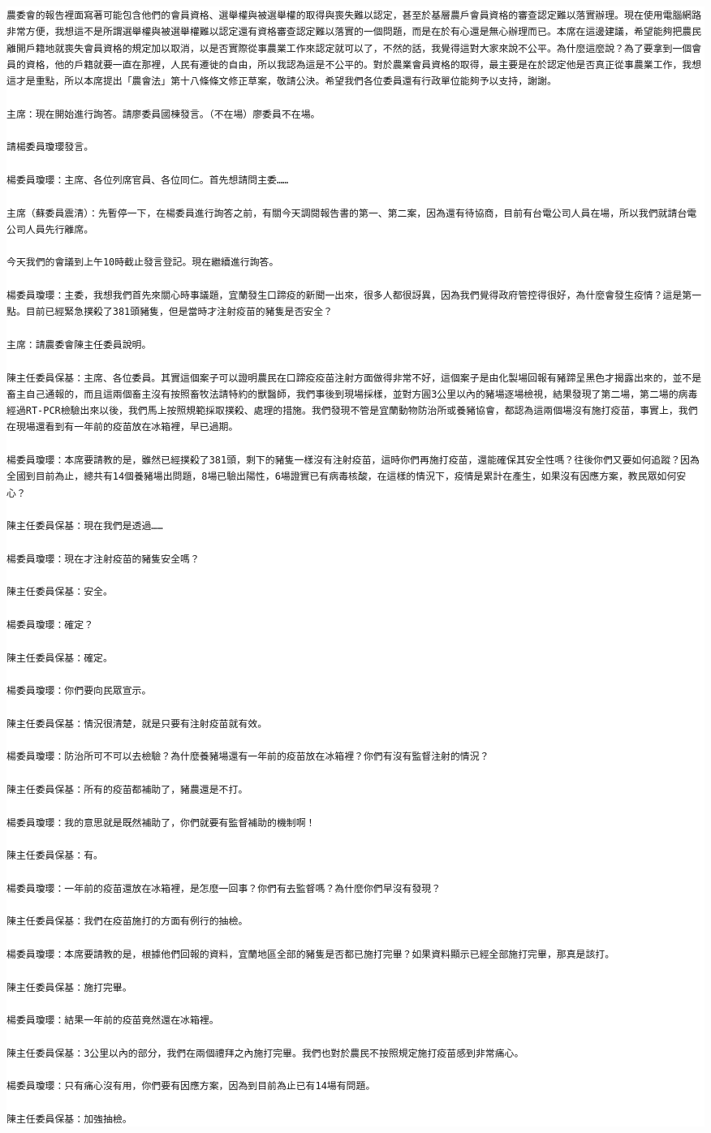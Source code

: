     農委會的報告裡面寫著可能包含他們的會員資格、選舉權與被選舉權的取得與喪失難以認定，甚至於基層農戶會員資格的審查認定難以落實辦理。現在使用電腦網路非常方便，我想這不是所謂選舉權與被選舉權難以認定還有資格審查認定難以落實的一個問題，而是在於有心還是無心辦理而已。本席在這邊建議，希望能夠把農民離開戶籍地就喪失會員資格的規定加以取消，以是否實際從事農業工作來認定就可以了，不然的話，我覺得這對大家來說不公平。為什麼這麼說？為了要拿到一個會員的資格，他的戶籍就要一直在那裡，人民有遷徙的自由，所以我認為這是不公平的。對於農業會員資格的取得，最主要是在於認定他是否真正從事農業工作，我想這才是重點，所以本席提出「農會法」第十八條條文修正草案，敬請公決。希望我們各位委員還有行政單位能夠予以支持，謝謝。

    主席：現在開始進行詢答。請廖委員國棟發言。（不在場）廖委員不在場。

    請楊委員瓊瓔發言。

    楊委員瓊瓔：主席、各位列席官員、各位同仁。首先想請問主委……

    主席（蘇委員震清）：先暫停一下，在楊委員進行詢答之前，有關今天調閱報告書的第一、第二案，因為還有待協商，目前有台電公司人員在場，所以我們就請台電公司人員先行離席。

    今天我們的會議到上午10時截止發言登記。現在繼續進行詢答。

    楊委員瓊瓔：主委，我想我們首先來關心時事議題，宜蘭發生口蹄疫的新聞一出來，很多人都很訝異，因為我們覺得政府管控得很好，為什麼會發生疫情？這是第一點。目前已經緊急撲殺了381頭豬隻，但是當時才注射疫苗的豬隻是否安全？

    主席：請農委會陳主任委員說明。

    陳主任委員保基：主席、各位委員。其實這個案子可以證明農民在口蹄疫疫苗注射方面做得非常不好，這個案子是由化製場回報有豬蹄呈黑色才揭露出來的，並不是畜主自己通報的，而且這兩個畜主沒有按照畜牧法請特約的獸醫師，我們事後到現場採樣，並對方圓3公里以內的豬場逐場檢視，結果發現了第二場，第二場的病毒經過RT-PCR檢驗出來以後，我們馬上按照規範採取撲殺、處理的措施。我們發現不管是宜蘭動物防治所或養豬協會，都認為這兩個場沒有施打疫苗，事實上，我們在現場還看到有一年前的疫苗放在冰箱裡，早已過期。

    楊委員瓊瓔：本席要請教的是，雖然已經撲殺了381頭，剩下的豬隻一樣沒有注射疫苗，這時你們再施打疫苗，還能確保其安全性嗎？往後你們又要如何追蹤？因為全國到目前為止，總共有14個養豬場出問題，8場已驗出陽性，6場證實已有病毒核酸，在這樣的情況下，疫情是累計在產生，如果沒有因應方案，教民眾如何安心？

    陳主任委員保基：現在我們是透過……

    楊委員瓊瓔：現在才注射疫苗的豬隻安全嗎？

    陳主任委員保基：安全。

    楊委員瓊瓔：確定？

    陳主任委員保基：確定。

    楊委員瓊瓔：你們要向民眾宣示。

    陳主任委員保基：情況很清楚，就是只要有注射疫苗就有效。

    楊委員瓊瓔：防治所可不可以去檢驗？為什麼養豬場還有一年前的疫苗放在冰箱裡？你們有沒有監督注射的情況？

    陳主任委員保基：所有的疫苗都補助了，豬農還是不打。

    楊委員瓊瓔：我的意思就是既然補助了，你們就要有監督補助的機制啊！

    陳主任委員保基：有。

    楊委員瓊瓔：一年前的疫苗還放在冰箱裡，是怎麼一回事？你們有去監督嗎？為什麼你們早沒有發現？

    陳主任委員保基：我們在疫苗施打的方面有例行的抽檢。

    楊委員瓊瓔：本席要請教的是，根據他們回報的資料，宜蘭地區全部的豬隻是否都已施打完畢？如果資料顯示已經全部施打完畢，那真是該打。

    陳主任委員保基：施打完畢。

    楊委員瓊瓔：結果一年前的疫苗竟然還在冰箱裡。

    陳主任委員保基：3公里以內的部分，我們在兩個禮拜之內施打完畢。我們也對於農民不按照規定施打疫苗感到非常痛心。

    楊委員瓊瓔：只有痛心沒有用，你們要有因應方案，因為到目前為止已有14場有問題。

    陳主任委員保基：加強抽檢。
